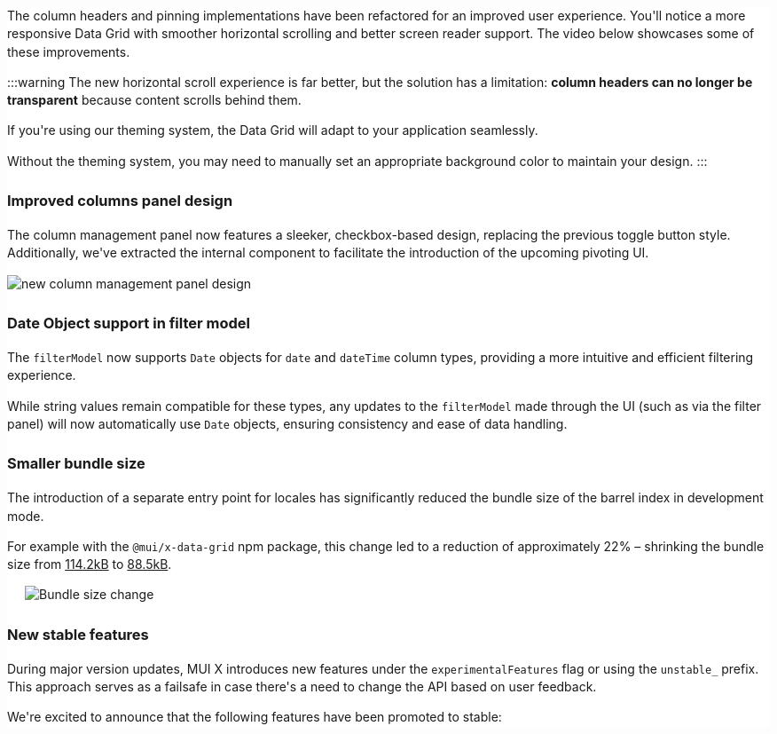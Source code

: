 The column headers and pinning implementations have been refactored for an improved user experience.
You'll notice a more responsive Data Grid with smoother horizontal scrolling and better screen reader support.
The video below showcases some of these improvements.

<video preload="metadata" autoplay muted loop playsinline width="690" height="417" controls>
  <source src="/static/blog/mui-x-v7-beta/sticky-headers.mp4" type="video/mp4">
</video>

:::warning
The new horizontal scroll experience is far better, but the solution has a limitation: **column headers can no longer be transparent** because content scrolls behind them.

If you're using our theming system, the Data Grid will adapt to your application seamlessly.

Without the theming system, you may need to manually set an appropriate background color to maintain your design.
:::

### Improved columns panel design

The column management panel now features a sleeker, checkbox-based design, replacing the previous toggle button style. Additionally, we've extracted the internal component to facilitate the introduction of the upcoming pivoting UI.

<img width="310" alt="new column management panel design" src="/static/blog/mui-x-v7-beta/column-management-panel.png">

### Date Object support in filter model

The `filterModel` now supports `Date` objects for `date` and `dateTime` column types, providing a more intuitive and efficient filtering experience.

While string values remain compatible for these types, any updates to the `filterModel` made through the UI (such as via the filter panel) will now automatically use `Date` objects, ensuring consistency and ease of data handling.

### Smaller bundle size

The introduction of a separate entry point for locales has significantly reduced the bundle size of the barrel index in development mode.

For example with the `@mui/x-data-grid` npm package, this change led to a reduction of approximately 22% – shrinking the bundle size from [114.2kB](https://bundlephobia.com/package/@mui/x-data-grid@6.19.2) to [88.5kB](https://bundlephobia.com/package/@mui/x-data-grid@7.0.0-beta.0).

<img width="694" alt="Bundle size change" src="/static/blog/mui-x-v7-beta/new-bundle-size.png" style="padding-left: 20px; padding-right: 5px;">

### New stable features

During major version updates, MUI X introduces new features under the `experimentalFeatures` flag or using the `unstable_` prefix.
This approach serves as a failsafe in case there's a need to change the API based on user feedback.

We're excited to announce that the following features have been promoted to stable:
